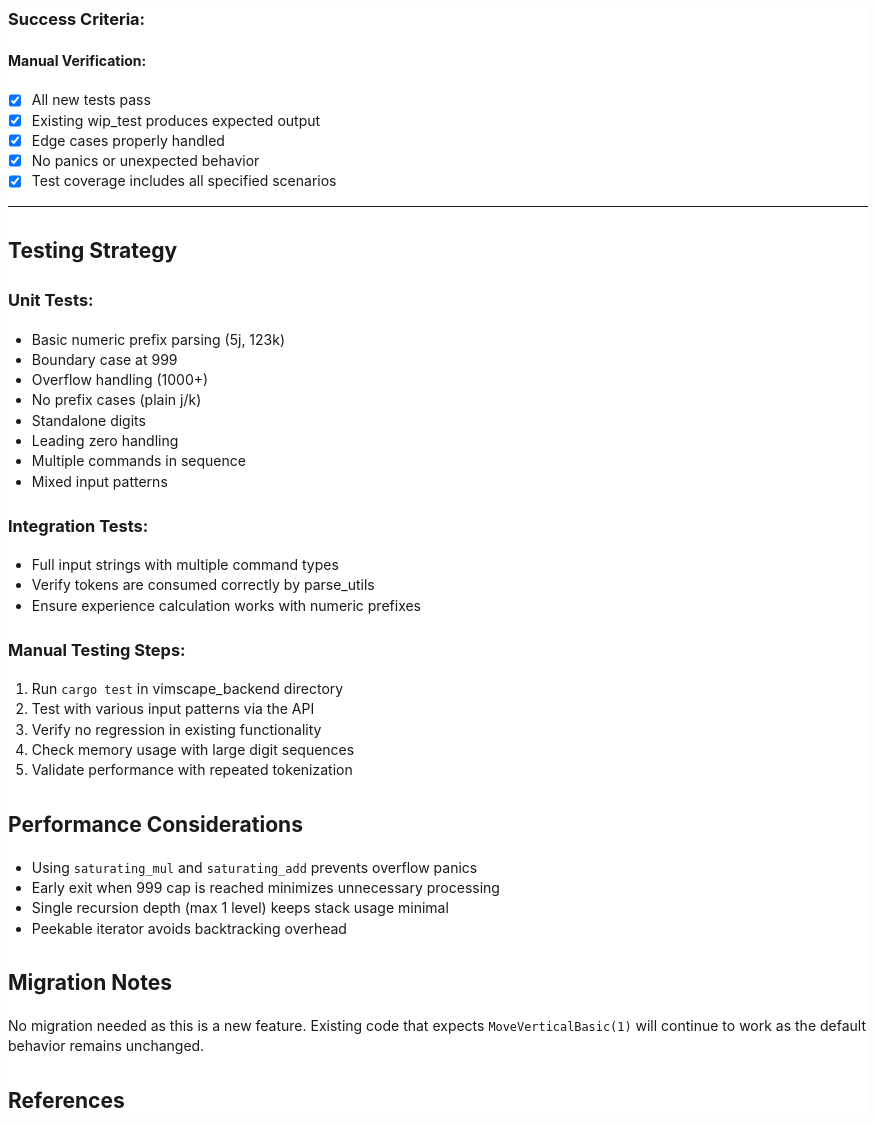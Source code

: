 ### Success Criteria:

#### Manual Verification:
- [x] All new tests pass
- [x] Existing wip_test produces expected output
- [x] Edge cases properly handled
- [x] No panics or unexpected behavior
- [x] Test coverage includes all specified scenarios

---

## Testing Strategy

### Unit Tests:
- Basic numeric prefix parsing (5j, 123k)
- Boundary case at 999
- Overflow handling (1000+)
- No prefix cases (plain j/k)
- Standalone digits
- Leading zero handling
- Multiple commands in sequence
- Mixed input patterns

### Integration Tests:
- Full input strings with multiple command types
- Verify tokens are consumed correctly by parse_utils
- Ensure experience calculation works with numeric prefixes

### Manual Testing Steps:
1. Run `cargo test` in vimscape_backend directory
2. Test with various input patterns via the API
3. Verify no regression in existing functionality
4. Check memory usage with large digit sequences
5. Validate performance with repeated tokenization

## Performance Considerations

- Using `saturating_mul` and `saturating_add` prevents overflow panics
- Early exit when 999 cap is reached minimizes unnecessary processing
- Single recursion depth (max 1 level) keeps stack usage minimal
- Peekable iterator avoids backtracking overhead

## Migration Notes

No migration needed as this is a new feature. Existing code that expects `MoveVerticalBasic(1)` will continue to work as the default behavior remains unchanged.

## References
